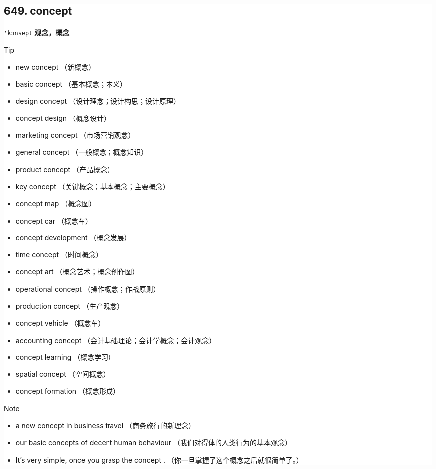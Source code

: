 ## 649. concept

`'kɔnsept`  **观念，概念**

> [!TIP]
>
> - new concept （新概念）
>
> - basic concept （基本概念；本义）
>
> - design concept （设计理念；设计构思；设计原理）
>
> - concept design （概念设计）
>
> - marketing concept （市场营销观念）
>
> - general concept （一般概念；概念知识）
>
> - product concept （产品概念）
>
> - key concept （关键概念；基本概念；主要概念）
>
> - concept map （概念图）
>
> - concept car （概念车）
>
> - concept development （概念发展）
>
> - time concept （时间概念）
>
> - concept art （概念艺术；概念创作图）
>
> - operational concept （操作概念；作战原则）
>
> - production concept （生产观念）
>
> - concept vehicle （概念车）
>
> - accounting concept （会计基础理论；会计学概念；会计观念）
>
> - concept learning （概念学习）
>
> - spatial concept （空间概念）
>
> - concept formation （概念形成）
>

> [!NOTE]
>
> - a new concept in business travel （商务旅行的新理念）
>
> - our basic concepts of decent human behaviour （我们对得体的人类行为的基本观念）
>
> - It’s very simple, once you grasp the concept . （你一旦掌握了这个概念之后就很简单了。）
>
